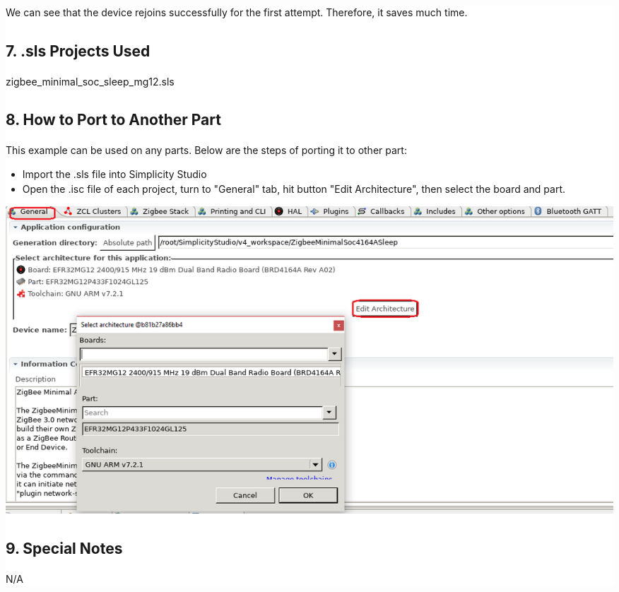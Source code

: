We can see that the device rejoins successfully for the first attempt. Therefore, it saves much time.

## 7. .sls Projects Used ##
zigbee_minimal_soc_sleep_mg12.sls

## 8. How to Port to Another Part ##
This example can be used on any parts. Below are the steps of porting it to other part:
- Import the .sls file into Simplicity Studio
- Open the .isc file of each project, turn to "General" tab, hit button "Edit Architecture", then select the board and part.

![](doc/Change-Part.png)

## 9. Special Notes ##
N/A
